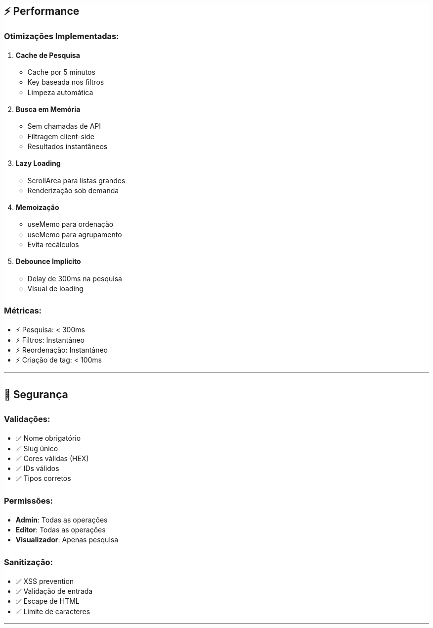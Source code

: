 
## ⚡ Performance

### Otimizações Implementadas:

1. **Cache de Pesquisa**
   - Cache por 5 minutos
   - Key baseada nos filtros
   - Limpeza automática

2. **Busca em Memória**
   - Sem chamadas de API
   - Filtragem client-side
   - Resultados instantâneos

3. **Lazy Loading**
   - ScrollArea para listas grandes
   - Renderização sob demanda

4. **Memoização**
   - useMemo para ordenação
   - useMemo para agrupamento
   - Evita recálculos

5. **Debounce Implícito**
   - Delay de 300ms na pesquisa
   - Visual de loading

### Métricas:
- ⚡ Pesquisa: < 300ms
- ⚡ Filtros: Instantâneo
- ⚡ Reordenação: Instantâneo
- ⚡ Criação de tag: < 100ms

---

## 🔐 Segurança

### Validações:
- ✅ Nome obrigatório
- ✅ Slug único
- ✅ Cores válidas (HEX)
- ✅ IDs válidos
- ✅ Tipos corretos

### Permissões:
- **Admin**: Todas as operações
- **Editor**: Todas as operações
- **Visualizador**: Apenas pesquisa

### Sanitização:
- ✅ XSS prevention
- ✅ Validação de entrada
- ✅ Escape de HTML
- ✅ Limite de caracteres

---